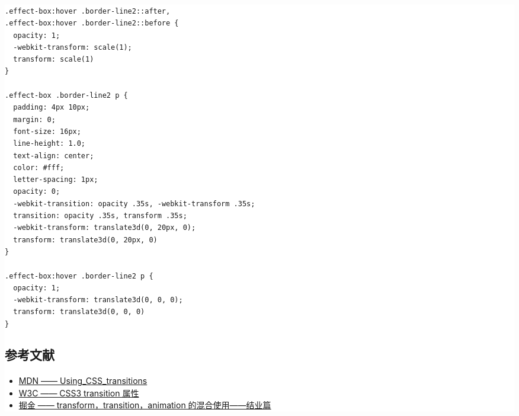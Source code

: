 ``` html
.effect-box:hover .border-line2::after,
.effect-box:hover .border-line2::before {
  opacity: 1;
  -webkit-transform: scale(1);
  transform: scale(1)
}

.effect-box .border-line2 p {
  padding: 4px 10px;
  margin: 0;
  font-size: 16px;
  line-height: 1.0;
  text-align: center;
  color: #fff;
  letter-spacing: 1px;
  opacity: 0;
  -webkit-transition: opacity .35s, -webkit-transform .35s;
  transition: opacity .35s, transform .35s;
  -webkit-transform: translate3d(0, 20px, 0);
  transform: translate3d(0, 20px, 0)
}

.effect-box:hover .border-line2 p {
  opacity: 1;
  -webkit-transform: translate3d(0, 0, 0);
  transform: translate3d(0, 0, 0)
}
```


参考文献
---

- [MDN —— Using_CSS_transitions](https://developer.mozilla.org/zh-CN/docs/Web/CSS/CSS_Transitions/Using_CSS_transitions) 
- [W3C —— CSS3 transition 属性](http://www.w3school.com.cn/cssref/pr_transition.asp)
- [掘金 —— transform，transition，animation 的混合使用——结业篇](https://juejin.im/post/592536c32f301e006b39059c)